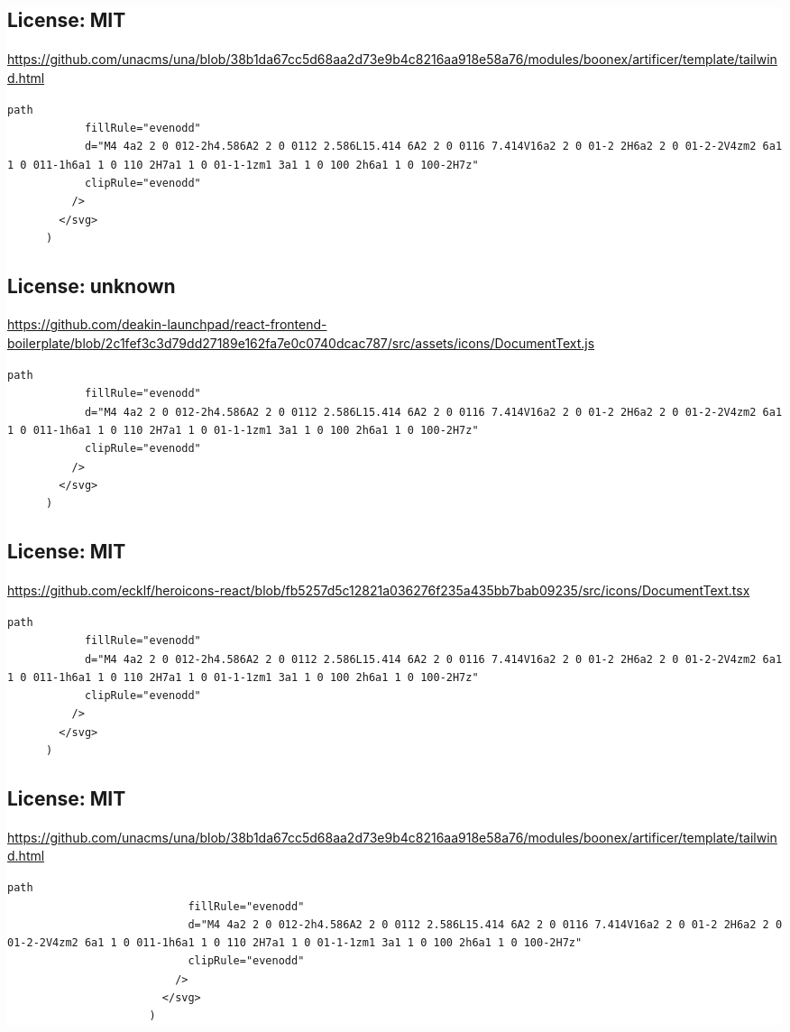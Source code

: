 ## License: MIT
<https://github.com/unacms/una/blob/38b1da67cc5d68aa2d73e9b4c8216aa918e58a76/modules/boonex/artificer/template/tailwind.html>

```
path
            fillRule="evenodd"
            d="M4 4a2 2 0 012-2h4.586A2 2 0 0112 2.586L15.414 6A2 2 0 0116 7.414V16a2 2 0 01-2 2H6a2 2 0 01-2-2V4zm2 6a1 1 0 011-1h6a1 1 0 110 2H7a1 1 0 01-1-1zm1 3a1 1 0 100 2h6a1 1 0 100-2H7z"
            clipRule="evenodd"
          />
        </svg>
      )
```

## License: unknown
<https://github.com/deakin-launchpad/react-frontend-boilerplate/blob/2c1fef3c3d79dd27189e162fa7e0c0740dcac787/src/assets/icons/DocumentText.js>

```
path
            fillRule="evenodd"
            d="M4 4a2 2 0 012-2h4.586A2 2 0 0112 2.586L15.414 6A2 2 0 0116 7.414V16a2 2 0 01-2 2H6a2 2 0 01-2-2V4zm2 6a1 1 0 011-1h6a1 1 0 110 2H7a1 1 0 01-1-1zm1 3a1 1 0 100 2h6a1 1 0 100-2H7z"
            clipRule="evenodd"
          />
        </svg>
      )
```

## License: MIT
<https://github.com/ecklf/heroicons-react/blob/fb5257d5c12821a036276f235a435bb7bab09235/src/icons/DocumentText.tsx>

```
path
            fillRule="evenodd"
            d="M4 4a2 2 0 012-2h4.586A2 2 0 0112 2.586L15.414 6A2 2 0 0116 7.414V16a2 2 0 01-2 2H6a2 2 0 01-2-2V4zm2 6a1 1 0 011-1h6a1 1 0 110 2H7a1 1 0 01-1-1zm1 3a1 1 0 100 2h6a1 1 0 100-2H7z"
            clipRule="evenodd"
          />
        </svg>
      )
```

## License: MIT
<https://github.com/unacms/una/blob/38b1da67cc5d68aa2d73e9b4c8216aa918e58a76/modules/boonex/artificer/template/tailwind.html>

```
path
                            fillRule="evenodd"
                            d="M4 4a2 2 0 012-2h4.586A2 2 0 0112 2.586L15.414 6A2 2 0 0116 7.414V16a2 2 0 01-2 2H6a2 2 0 01-2-2V4zm2 6a1 1 0 011-1h6a1 1 0 110 2H7a1 1 0 01-1-1zm1 3a1 1 0 100 2h6a1 1 0 100-2H7z"
                            clipRule="evenodd"
                          />
                        </svg>
                      )
```

